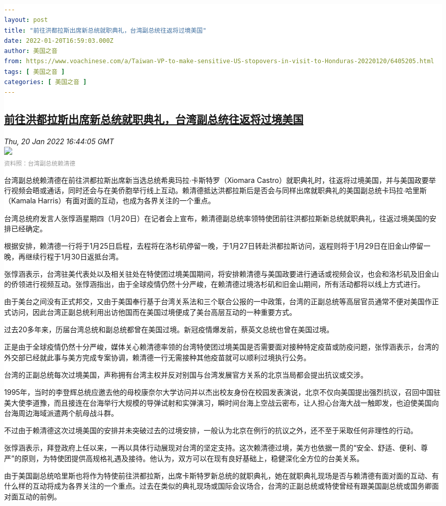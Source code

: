```yaml
---
layout: post
title: "前往洪都拉斯出席新总统就职典礼，台湾副总统往返将过境美国"
date: 2022-01-20T16:59:03.000Z
author: 美国之音
from: https://www.voachinese.com/a/Taiwan-VP-to-make-sensitive-US-stopovers-in-visit-to-Honduras-20220120/6405205.html
tags: [ 美国之音 ]
categories: [ 美国之音 ]
---
```


[前往洪都拉斯出席新总统就职典礼，台湾副总统往返将过境美国](https://www.voachinese.com/a/Taiwan-VP-to-make-sensitive-US-stopovers-in-visit-to-Honduras-20220120/6405205.html)
------

<div>
<div><i>Thu, 20 Jan 2022 16:44:05 GMT</i></div><img src="https://images.weserv.nl?url=gdb.voanews.com/2CA1B0C5-DBE3-4ADF-98AD-C2ECC557C788_r1_s_w900.jpg" width="100%"><div><small style="color: #999;">资料照：台湾副总统赖清德</small></div><p>台湾副总统赖清德在前往洪都拉斯出席新当选总统希奥玛拉∙卡斯特罗（Xiomara Castro）就职典礼时，往返将过境美国，并与美国政要举行视频会晤或通话，同时还会与在美侨胞举行线上互动。赖清德抵达洪都拉斯后是否会与同样出席就职典礼的美国副总统卡玛拉∙哈里斯（Kamala Harris）有面对面的互动，也成为各界关注的一个重点。</p><p>台湾总统府发言人张惇涵星期四（1月20日）在记者会上宣布，赖清德副总统率领特使团前往洪都拉斯新总统就职典礼，往返过境美国的安排已经确定。</p><p>根据安排，赖清德一行将于1月25日启程，去程将在洛杉矶停留一晚，于1月27日转赴洪都拉斯访问，返程则将于1月29日在旧金山停留一晚，再继续行程于1月30日返抵台湾。</p><p>张惇涵表示，台湾驻美代表处以及相关驻处在特使团过境美国期间，将安排赖清德与美国政要进行通话或视频会议，也会和洛杉矶及旧金山的侨领进行视频互动。张惇涵指出，由于全球疫情仍然十分严峻，在赖清德过境洛杉矶和旧金山期间，所有活动都将以线上方式进行。</p><p>由于美台之间没有正式邦交，又由于美国奉行基于台湾关系法和三个联合公报的一中政策，台湾的正副总统等高层官员通常不便对美国作正式访问，因此台湾正副总统利用出访他国而在美国过境便成了美台高层互动的一种重要方式。</p><p>过去20多年来，历届台湾总统和副总统都曾在美国过境。新冠疫情爆发前，蔡英文总统也曾在美国过境。</p><p>正是由于全球疫情仍然十分严峻，媒体关心赖清德率领的台湾特使团过境美国是否需要面对接种特定疫苗或防疫问题，张惇涵表示，台湾的外交部已经就此事与美方完成专案协调，赖清德一行无需接种其他疫苗就可以顺利过境执行公务。</p><p>台湾的正副总统每次过境美国，声称拥有台湾主权并反对别国与台湾发展官方关系的北京当局都会提出抗议或交涉。</p><p>1995年，当时的李登辉总统应邀去他的母校康奈尔大学访问并以杰出校友身份在校园发表演说，北京不仅向美国提出强烈抗议，召回中国驻美大使李道豫，而且接连在台海举行大规模的导弹试射和实弹演习，瞬时间台海上空战云密布，让人担心台海大战一触即发，也迫使美国向台海周边海域派遣两个航母战斗群。</p><p>不过由于赖清德这次过境美国的安排并未突破过去的过境安排，一般认为北京在例行的抗议之外，还不至于采取任何非理性的行动。</p><p>张惇涵表示，拜登政府上任以来，一再以具体行动展现对台湾的坚定支持。这次赖清德过境，美方也依据一贯的“安全、舒适、便利、尊严”的原则，为特使团提供高规格礼遇及接待。他认为，双方可以在现有良好基础上，稳健深化全方位的台美关系。</p><p>由于美国副总统哈里斯也将作为特使前往洪都拉斯，出席卡斯特罗新总统的就职典礼，她在就职典礼现场是否与赖清德有面对面的互动、有什么样的互动将成为各界关注的一个重点。过去在类似的典礼现场或国际会议场合，台湾的正副总统或特使曾经有跟美国副总统或国务卿面对面互动的前例。</p>
</div>
